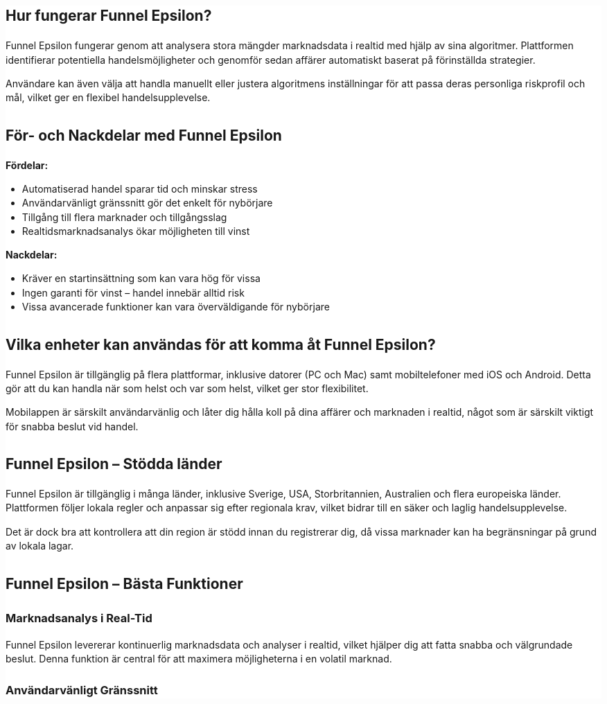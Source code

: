 ## Hur fungerar Funnel Epsilon?

Funnel Epsilon fungerar genom att analysera stora mängder marknadsdata i realtid med hjälp av sina algoritmer. Plattformen identifierar potentiella handelsmöjligheter och genomför sedan affärer automatiskt baserat på förinställda strategier.

Användare kan även välja att handla manuellt eller justera algoritmens inställningar för att passa deras personliga riskprofil och mål, vilket ger en flexibel handelsupplevelse.

## För- och Nackdelar med Funnel Epsilon

**Fördelar:**

- Automatiserad handel sparar tid och minskar stress  
- Användarvänligt gränssnitt gör det enkelt för nybörjare  
- Tillgång till flera marknader och tillgångsslag  
- Realtidsmarknadsanalys ökar möjligheten till vinst  

**Nackdelar:**

- Kräver en startinsättning som kan vara hög för vissa  
- Ingen garanti för vinst – handel innebär alltid risk  
- Vissa avancerade funktioner kan vara överväldigande för nybörjare  

## Vilka enheter kan användas för att komma åt Funnel Epsilon?

Funnel Epsilon är tillgänglig på flera plattformar, inklusive datorer (PC och Mac) samt mobiltelefoner med iOS och Android. Detta gör att du kan handla när som helst och var som helst, vilket ger stor flexibilitet.

Mobilappen är särskilt användarvänlig och låter dig hålla koll på dina affärer och marknaden i realtid, något som är särskilt viktigt för snabba beslut vid handel.

## Funnel Epsilon – Stödda länder

Funnel Epsilon är tillgänglig i många länder, inklusive Sverige, USA, Storbritannien, Australien och flera europeiska länder. Plattformen följer lokala regler och anpassar sig efter regionala krav, vilket bidrar till en säker och laglig handelsupplevelse.

Det är dock bra att kontrollera att din region är stödd innan du registrerar dig, då vissa marknader kan ha begränsningar på grund av lokala lagar.

## Funnel Epsilon – Bästa Funktioner

### Marknadsanalys i Real-Tid

Funnel Epsilon levererar kontinuerlig marknadsdata och analyser i realtid, vilket hjälper dig att fatta snabba och välgrundade beslut. Denna funktion är central för att maximera möjligheterna i en volatil marknad.

### Användarvänligt Gränssnitt

